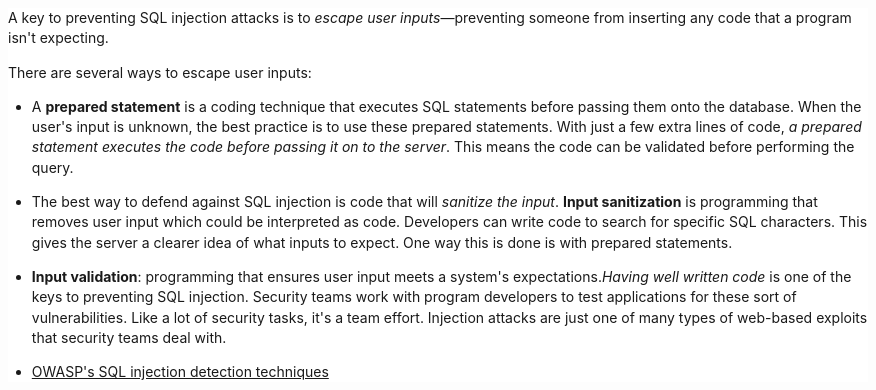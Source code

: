 A key to preventing SQL injection attacks is to _escape_ _user inputs_—preventing someone from inserting any code that a program isn't expecting.

There are several ways to escape user inputs:

- A **prepared statement** is a coding technique that executes SQL statements before passing them onto the database. When the user's input is unknown, the best practice is to use these prepared statements. With just a few extra lines of code, *a prepared statement executes the code before passing it on to the server*. This means the code can be validated before performing the query.
    
- The best way to defend against SQL injection is code that will *sanitize the input*. **Input sanitization** is programming that removes user input which could be interpreted as code. Developers can write code to search for specific SQL characters. This gives the server a clearer idea of what inputs to expect. One way this is done is with prepared statements. 
    
- **Input validation**: programming that ensures user input meets a system's expectations.*Having well written code* is one of the keys to preventing SQL injection. Security teams work with program developers to test applications for these sort of vulnerabilities. Like a lot of security tasks, it's a team effort. Injection attacks are just one of many types of web-based exploits that security teams deal with.
    
- [OWASP's SQL injection detection techniques](https://owasp.org/www-project-web-security-testing-guide/latest/4-Web_Application_Security_Testing/07-Input_Validation_Testing/05-Testing_for_SQL_Injection)